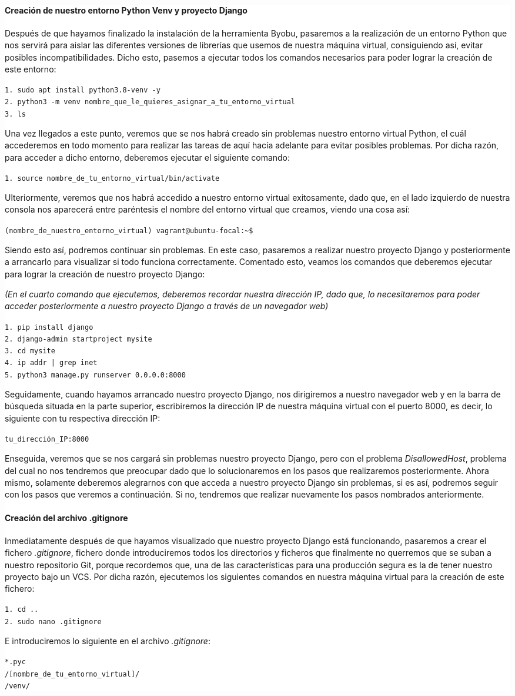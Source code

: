 #### Creación de nuestro entorno Python Venv y proyecto Django
Después de que hayamos finalizado la instalación de la herramienta Byobu, pasaremos a la realización de un entorno Python que nos servirá para aislar las diferentes versiones de librerías que usemos de nuestra máquina virtual, consiguiendo así, evitar posibles incompatibilidades. Dicho esto, pasemos a ejecutar todos los comandos necesarios para poder lograr la creación de este entorno:
```
1. sudo apt install python3.8-venv -y
2. python3 -m venv nombre_que_le_quieres_asignar_a_tu_entorno_virtual
3. ls
```
Una vez llegados a este punto, veremos que se nos habrá creado sin problemas nuestro entorno virtual Python, el cuál accederemos en todo momento para realizar las tareas de aquí hacía adelante para evitar posibles problemas. Por dicha razón, para acceder a dicho entorno, deberemos ejecutar el siguiente comando:
```
1. source nombre_de_tu_entorno_virtual/bin/activate
```
Ulteriormente, veremos que nos habrá accedido a nuestro entorno virtual exitosamente, dado que, en el lado izquierdo de nuestra consola nos aparecerá entre paréntesis el nombre del entorno virtual que creamos, viendo una cosa así:
```
(nombre_de_nuestro_entorno_virtual) vagrant@ubuntu-focal:~$
```
Siendo esto así, podremos continuar sin problemas. En este caso, pasaremos a realizar nuestro proyecto Django y posteriormente a arrancarlo para visualizar si todo funciona correctamente.
Comentado esto, veamos los comandos que deberemos ejecutar para lograr la creación de nuestro proyecto Django:

*(En el cuarto comando que ejecutemos, deberemos recordar nuestra dirección IP, dado que, lo necesitaremos para poder acceder posteriormente a nuestro proyecto Django a través de un navegador web)*
```
1. pip install django
2. django-admin startproject mysite
3. cd mysite
4. ip addr | grep inet
5. python3 manage.py runserver 0.0.0.0:8000
```
Seguidamente, cuando hayamos arrancado nuestro proyecto Django, nos dirigiremos a nuestro navegador web y en la barra de búsqueda situada en la parte superior, escribiremos la dirección IP de nuestra máquina virtual con el puerto 8000, es decir, lo siguiente con tu respectiva dirección IP:
```
tu_dirección_IP:8000
```
Enseguida, veremos que se nos cargará sin problemas nuestro proyecto Django, pero con el problema *DisallowedHost*, problema del cual no nos tendremos que preocupar dado que lo solucionaremos en los pasos que realizaremos posteriormente. Ahora mismo, solamente deberemos alegrarnos con que acceda a nuestro proyecto Django sin problemas, si es así, podremos seguir con los pasos que veremos a continuación. Si no, tendremos que realizar nuevamente los pasos nombrados anteriormente.

#### Creación del archivo .gitignore 
Inmediatamente después de que hayamos visualizado que nuestro proyecto Django está funcionando, pasaremos a crear el fichero *.gitignore*, fichero donde introduciremos todos los directorios y ficheros que finalmente no querremos que se suban a nuestro repositorio Git, porque recordemos que, una de las características para una producción segura es la de tener nuestro proyecto bajo un VCS.
Por dicha razón, ejecutemos los siguientes comandos en nuestra máquina virtual para la creación de este fichero:
```
1. cd ..
2. sudo nano .gitignore
```
E introduciremos lo siguiente en el archivo *.gitignore*:
```
*.pyc
/[nombre_de_tu_entorno_virtual]/
/venv/
```